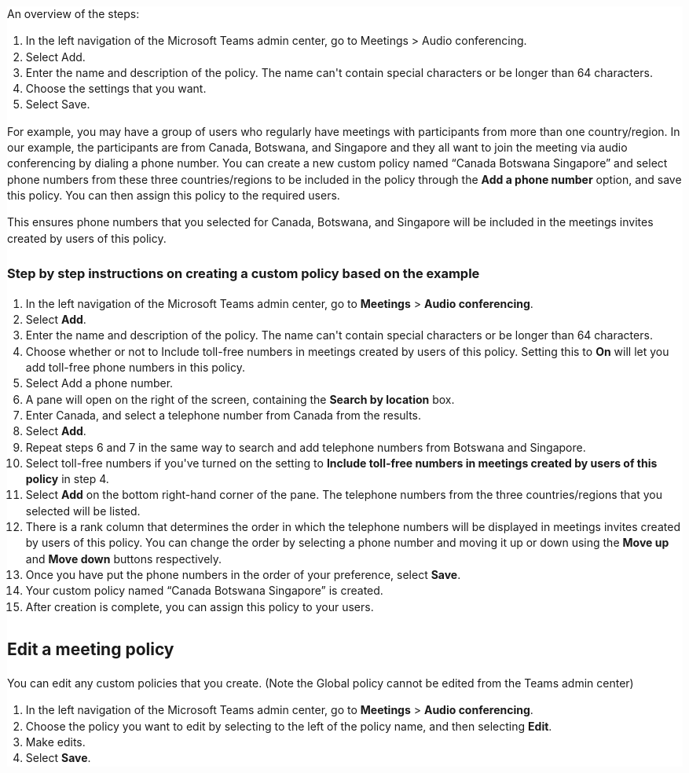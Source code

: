 An overview of the steps:

1. In the left navigation of the Microsoft Teams admin center, go to Meetings > Audio conferencing.
1. Select Add.
1. Enter the name and description of the policy. The name can't contain special characters or be longer than 64 characters.
1. Choose the settings that you want.
1. Select Save.

For example, you may have a group of users who regularly have meetings with participants from more than one country/region. In our example, the participants are from Canada, Botswana, and Singapore and they all want to join the meeting via audio conferencing by dialing a phone number. You can create a new custom policy named “Canada Botswana Singapore” and select phone numbers from these three countries/regions to be included in the policy through the **Add a phone number** option, and save this policy. You can then assign this policy to the required users.

This ensures phone numbers that you selected for Canada, Botswana, and Singapore will be included in the meetings invites created by users of this policy.

### Step by step instructions on creating a custom policy based on the example

1. In the left navigation of the Microsoft Teams admin center, go to **Meetings** > **Audio conferencing**.
2. Select **Add**.
3. Enter the name and description of the policy. The name can't contain special characters or be longer than 64 characters.
4. Choose whether or not to Include toll-free numbers in meetings created by users of this policy. Setting this to **On** will let you add toll-free phone numbers in this policy.
5. Select Add a phone number.
6. A pane will open on the right of the screen, containing the **Search by location** box.
7. Enter Canada, and select a telephone number from Canada from the results.
8. Select **Add**.
9. Repeat steps 6 and 7 in the same way to search and add telephone numbers from Botswana and Singapore.
10. Select toll-free numbers if you've turned on the setting to **Include toll-free numbers in meetings created by users of this policy** in step 4.
11. Select **Add** on the bottom right-hand corner of the pane. The telephone numbers from the three countries/regions that you selected will be listed.
12. There is a rank column that determines the order in which the telephone numbers will be displayed in meetings invites created by users of this policy. You can change the order by selecting a phone number and moving it up or down using the **Move up** and **Move down** buttons respectively.
13. Once you have put the phone numbers in the order of your preference, select **Save**.
14. Your custom policy named “Canada Botswana Singapore” is created.
15. After creation is complete, you can assign this policy to your users.

## Edit a meeting policy

You can edit any custom policies that you create. (Note the Global policy cannot be edited from the Teams admin center)

1. In the left navigation of the Microsoft Teams admin center, go to **Meetings** > **Audio conferencing**.
1. Choose the policy you want to edit by selecting to the left of the policy name, and then selecting **Edit**.
1. Make edits.
1. Select **Save**.
